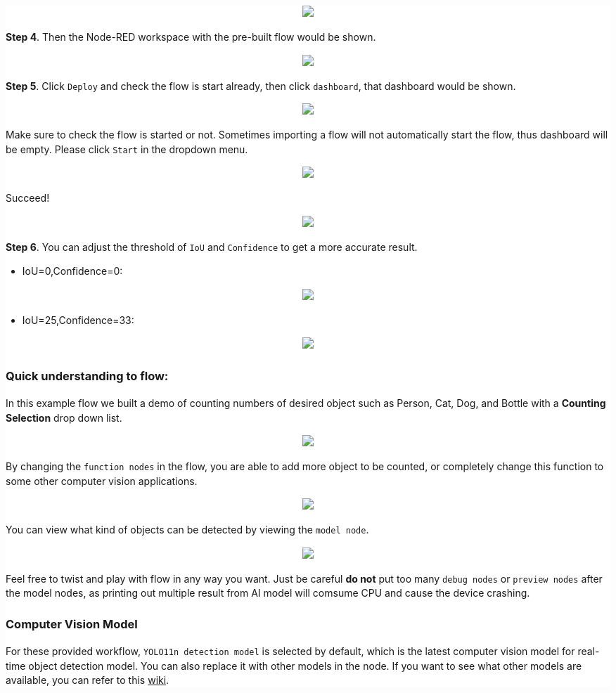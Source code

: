 <div align="center"><img width={600} src="https://files.seeedstudio.com/wiki/reCamera/dashboarddownload3.png" /></div>

**Step 4**. Then the Node-RED workspace with the pre-built flow would be shown.

<div align="center"><img width={600} src="https://files.seeedstudio.com/wiki/reCamera/dashboarddownload4.png" /></div>

**Step 5**. Click ```Deploy``` and check the flow is start already, then click ```dashboard```, that dashboard would be shown.

<div align="center"><img width={600} src="https://files.seeedstudio.com/wiki/reCamera/dashboarddownload5.png" /></div>

Make sure to check the flow is started or not. Sometimes importing a flow will not automatically start the flow, thus dashboard will be empty. Please click `Start`  in the dropdown menu.
<div align="center"><img width={600} src="https://files.seeedstudio.com/wiki/reCamera/dashboarddownload6.png" /></div>

Succeed!
<div align="center"><img width={600} src="https://files.seeedstudio.com/wiki/reCamera/dashboarddownload7.png" /></div>

**Step 6**. You can adjust the threshold of ```IoU``` and ```Confidence``` to get a more accurate result.

- IoU=0,Confidence=0:

<div align="center"><img width={600} src="https://files.seeedstudio.com/wiki/reCamera/dashboard2.png" /></div>

- IoU=25,Confidence=33:

<div align="center"><img width={600} src="https://files.seeedstudio.com/wiki/reCamera/dashboard3.png" /></div>

### Quick understanding to flow:
In this example flow we built a demo of counting numbers of desired object such as Person, Cat, Dog, and Bottle with a **Counting Selection** drop down list.
<div align="center"><img width={600} src="https://files.seeedstudio.com/wiki/reCamera/dashboard1.png" /></div>

By changing the `function nodes` in the flow, you are able to add more object to be counted, or completely change this function to some other computer vision applications.
<div align="center"><img width={600} src="https://files.seeedstudio.com/wiki/reCamera/counting_demo.png" /></div>

You can view what kind of objects can be detected by viewing the `model node`.
<div align="center"><img width={400} src="https://files.seeedstudio.com/wiki/reCamera/model_list.png" /></div>

Feel free to twist and play with flow in any way you want. Just be careful **do not** put too many `debug nodes` or `preview nodes` after the model nodes, as printing out multiple result from AI model will comsume CPU and cause the device crashing.

### Computer Vision Model
For these provided workflow, `YOLO11n detection model` is selected by default, which is the latest computer vision model for real-time object detection model. You can also replace it with other models in the node. If you want to see what other models are available, you can refer to this [wiki](https://wiki.seeedstudio.com/recamera_on_device_models/).
